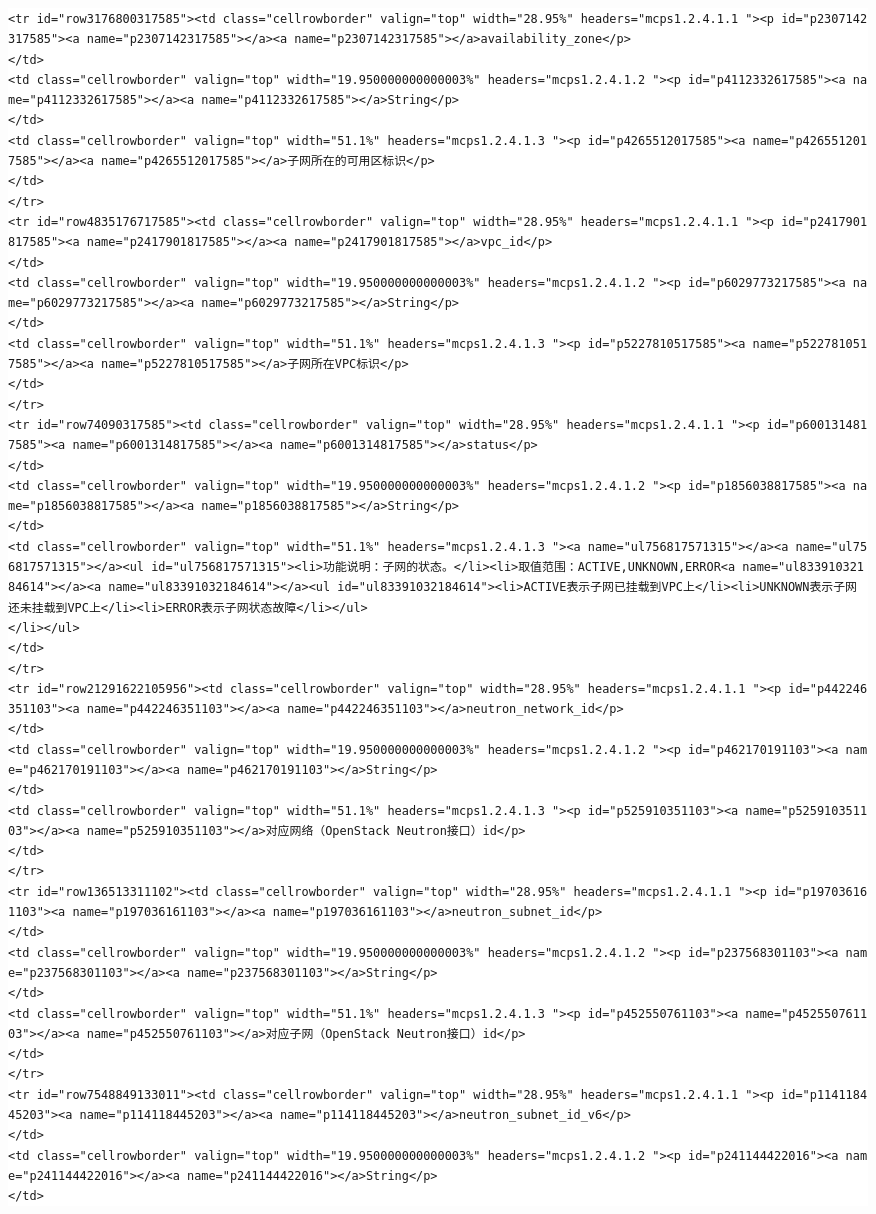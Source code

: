     <tr id="row3176800317585"><td class="cellrowborder" valign="top" width="28.95%" headers="mcps1.2.4.1.1 "><p id="p2307142317585"><a name="p2307142317585"></a><a name="p2307142317585"></a>availability_zone</p>
    </td>
    <td class="cellrowborder" valign="top" width="19.950000000000003%" headers="mcps1.2.4.1.2 "><p id="p4112332617585"><a name="p4112332617585"></a><a name="p4112332617585"></a>String</p>
    </td>
    <td class="cellrowborder" valign="top" width="51.1%" headers="mcps1.2.4.1.3 "><p id="p4265512017585"><a name="p4265512017585"></a><a name="p4265512017585"></a>子网所在的可用区标识</p>
    </td>
    </tr>
    <tr id="row4835176717585"><td class="cellrowborder" valign="top" width="28.95%" headers="mcps1.2.4.1.1 "><p id="p2417901817585"><a name="p2417901817585"></a><a name="p2417901817585"></a>vpc_id</p>
    </td>
    <td class="cellrowborder" valign="top" width="19.950000000000003%" headers="mcps1.2.4.1.2 "><p id="p6029773217585"><a name="p6029773217585"></a><a name="p6029773217585"></a>String</p>
    </td>
    <td class="cellrowborder" valign="top" width="51.1%" headers="mcps1.2.4.1.3 "><p id="p5227810517585"><a name="p5227810517585"></a><a name="p5227810517585"></a>子网所在VPC标识</p>
    </td>
    </tr>
    <tr id="row74090317585"><td class="cellrowborder" valign="top" width="28.95%" headers="mcps1.2.4.1.1 "><p id="p6001314817585"><a name="p6001314817585"></a><a name="p6001314817585"></a>status</p>
    </td>
    <td class="cellrowborder" valign="top" width="19.950000000000003%" headers="mcps1.2.4.1.2 "><p id="p1856038817585"><a name="p1856038817585"></a><a name="p1856038817585"></a>String</p>
    </td>
    <td class="cellrowborder" valign="top" width="51.1%" headers="mcps1.2.4.1.3 "><a name="ul756817571315"></a><a name="ul756817571315"></a><ul id="ul756817571315"><li>功能说明：子网的状态。</li><li>取值范围：ACTIVE,UNKNOWN,ERROR<a name="ul83391032184614"></a><a name="ul83391032184614"></a><ul id="ul83391032184614"><li>ACTIVE表示子网已挂载到VPC上</li><li>UNKNOWN表示子网还未挂载到VPC上</li><li>ERROR表示子网状态故障</li></ul>
    </li></ul>
    </td>
    </tr>
    <tr id="row21291622105956"><td class="cellrowborder" valign="top" width="28.95%" headers="mcps1.2.4.1.1 "><p id="p442246351103"><a name="p442246351103"></a><a name="p442246351103"></a>neutron_network_id</p>
    </td>
    <td class="cellrowborder" valign="top" width="19.950000000000003%" headers="mcps1.2.4.1.2 "><p id="p462170191103"><a name="p462170191103"></a><a name="p462170191103"></a>String</p>
    </td>
    <td class="cellrowborder" valign="top" width="51.1%" headers="mcps1.2.4.1.3 "><p id="p525910351103"><a name="p525910351103"></a><a name="p525910351103"></a>对应网络（OpenStack Neutron接口）id</p>
    </td>
    </tr>
    <tr id="row136513311102"><td class="cellrowborder" valign="top" width="28.95%" headers="mcps1.2.4.1.1 "><p id="p197036161103"><a name="p197036161103"></a><a name="p197036161103"></a>neutron_subnet_id</p>
    </td>
    <td class="cellrowborder" valign="top" width="19.950000000000003%" headers="mcps1.2.4.1.2 "><p id="p237568301103"><a name="p237568301103"></a><a name="p237568301103"></a>String</p>
    </td>
    <td class="cellrowborder" valign="top" width="51.1%" headers="mcps1.2.4.1.3 "><p id="p452550761103"><a name="p452550761103"></a><a name="p452550761103"></a>对应子网（OpenStack Neutron接口）id</p>
    </td>
    </tr>
    <tr id="row7548849133011"><td class="cellrowborder" valign="top" width="28.95%" headers="mcps1.2.4.1.1 "><p id="p114118445203"><a name="p114118445203"></a><a name="p114118445203"></a>neutron_subnet_id_v6</p>
    </td>
    <td class="cellrowborder" valign="top" width="19.950000000000003%" headers="mcps1.2.4.1.2 "><p id="p241144422016"><a name="p241144422016"></a><a name="p241144422016"></a>String</p>
    </td>